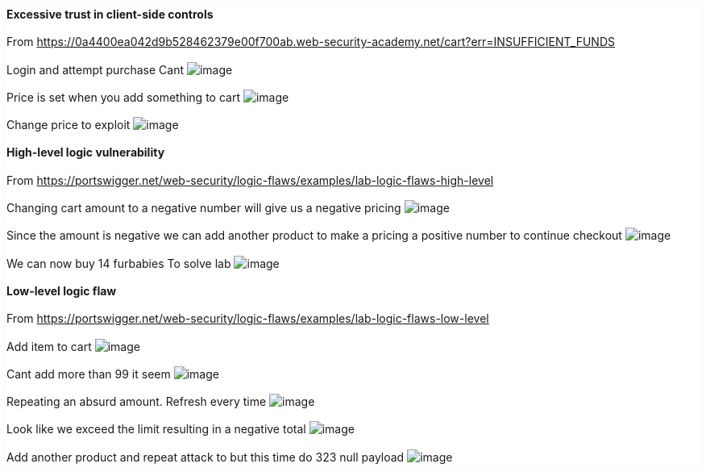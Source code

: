 **Excessive trust in client-side controls**

From <https://0a4400ea042d9b528462379e00f700ab.web-security-academy.net/cart?err=INSUFFICIENT_FUNDS> 

Login and attempt purchase 
Cant 
![image](https://github.com/VietTheBarbarian/Manual-Application-Testing/assets/56415307/5423ee6f-5617-4d3e-9585-8549f89f8117)


Price is set when you add something to cart
![image](https://github.com/VietTheBarbarian/Manual-Application-Testing/assets/56415307/b6a2fe05-aaff-4a2d-a0ec-e2b5fdebd31d)


Change price to exploit
![image](https://github.com/VietTheBarbarian/Manual-Application-Testing/assets/56415307/d40d6fd7-d368-4754-83cd-3af0cddf117e)

**High-level logic vulnerability**

From <https://portswigger.net/web-security/logic-flaws/examples/lab-logic-flaws-high-level> 

Changing cart amount to a negative number will give us a negative pricing
![image](https://github.com/VietTheBarbarian/Manual-Application-Testing/assets/56415307/15d8a625-8a6d-47b2-bdc7-17fcaa619217)


Since the amount is negative we can add another product to make a pricing a positive number to continue checkout
![image](https://github.com/VietTheBarbarian/Manual-Application-Testing/assets/56415307/c5ce8e27-95da-47f6-bfa0-4150f6aef235)


We can now buy 14 furbabies
To solve lab
![image](https://github.com/VietTheBarbarian/Manual-Application-Testing/assets/56415307/bdb342ca-c020-47ee-bfd3-5a012a58b661)

**Low-level logic flaw**

From <https://portswigger.net/web-security/logic-flaws/examples/lab-logic-flaws-low-level> 

Add item to cart
![image](https://github.com/VietTheBarbarian/Manual-Application-Testing/assets/56415307/a6fb495b-e3f6-4313-93cb-c2cad5e5ce06)

Cant add more than 99 it seem
![image](https://github.com/VietTheBarbarian/Manual-Application-Testing/assets/56415307/c60a5fc9-9f66-40c6-b0a0-55db715ac710)


Repeating an absurd amount. Refresh every time
![image](https://github.com/VietTheBarbarian/Manual-Application-Testing/assets/56415307/4f728d4e-b62b-42bd-ad0d-495c4896d9a3)




Look like we exceed the limit resulting in a negative total
![image](https://github.com/VietTheBarbarian/Manual-Application-Testing/assets/56415307/7ec7e408-08c5-4367-b9e4-2ac5bb0e5439)

Add another product and repeat attack to but this time do 323 null payload
![image](https://github.com/VietTheBarbarian/Manual-Application-Testing/assets/56415307/227244ac-28a2-4b04-b263-5d13ee4f68cb)
